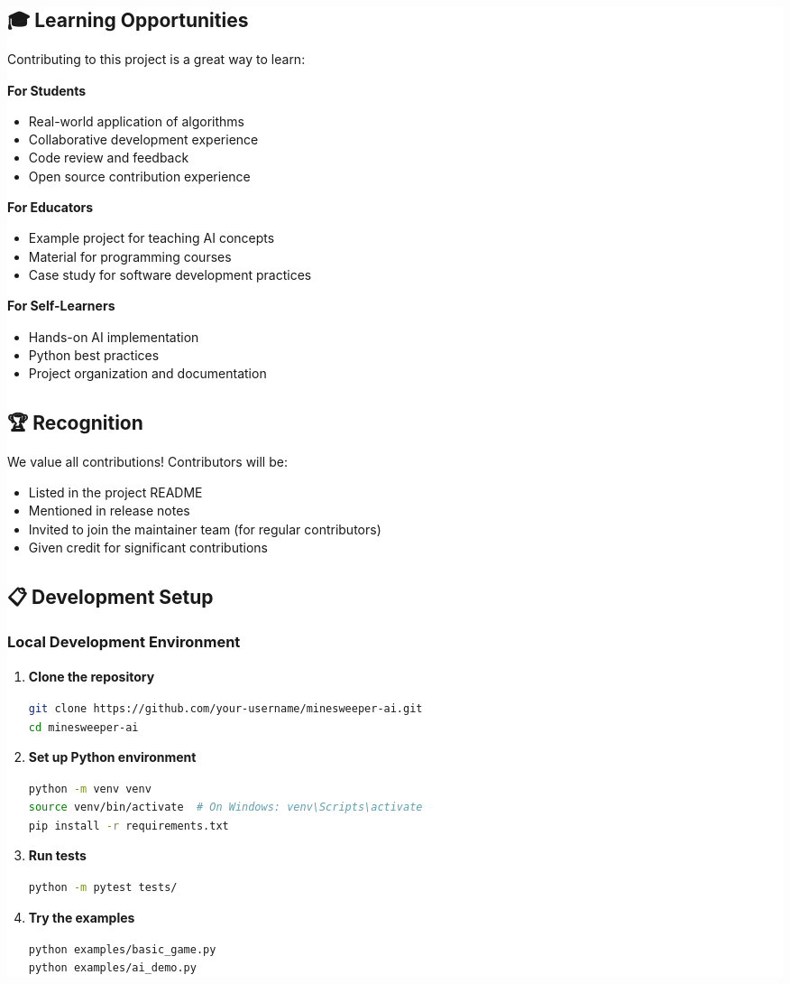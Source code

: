 ## 🎓 Learning Opportunities

Contributing to this project is a great way to learn:

**For Students**
- Real-world application of algorithms
- Collaborative development experience
- Code review and feedback
- Open source contribution experience

**For Educators**
- Example project for teaching AI concepts
- Material for programming courses
- Case study for software development practices

**For Self-Learners**
- Hands-on AI implementation
- Python best practices
- Project organization and documentation

## 🏆 Recognition

We value all contributions! Contributors will be:
- Listed in the project README
- Mentioned in release notes
- Invited to join the maintainer team (for regular contributors)
- Given credit for significant contributions

## 📋 Development Setup

### Local Development Environment

1. **Clone the repository**
   ```bash
   git clone https://github.com/your-username/minesweeper-ai.git
   cd minesweeper-ai
   ```

2. **Set up Python environment**
   ```bash
   python -m venv venv
   source venv/bin/activate  # On Windows: venv\Scripts\activate
   pip install -r requirements.txt
   ```

3. **Run tests**
   ```bash
   python -m pytest tests/
   ```

4. **Try the examples**
   ```bash
   python examples/basic_game.py
   python examples/ai_demo.py
   ```
